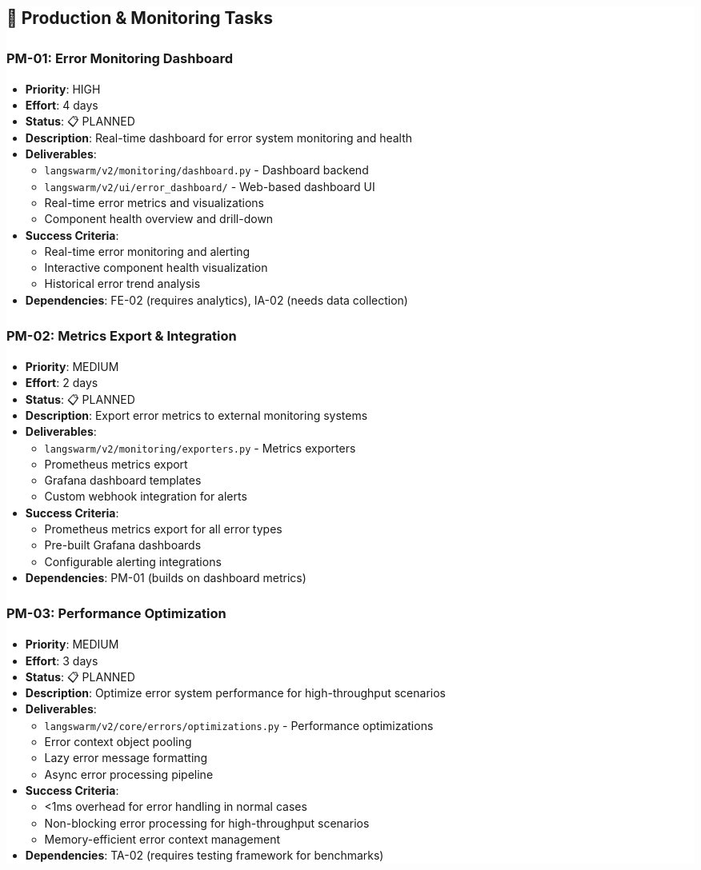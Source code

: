 
## 🚀 **Production & Monitoring Tasks**

### **PM-01: Error Monitoring Dashboard**
- **Priority**: HIGH
- **Effort**: 4 days
- **Status**: 📋 PLANNED
- **Description**: Real-time dashboard for error system monitoring and health
- **Deliverables**:
  - `langswarm/v2/monitoring/dashboard.py` - Dashboard backend
  - `langswarm/v2/ui/error_dashboard/` - Web-based dashboard UI
  - Real-time error metrics and visualizations
  - Component health overview and drill-down
- **Success Criteria**:
  - Real-time error monitoring and alerting
  - Interactive component health visualization
  - Historical error trend analysis
- **Dependencies**: FE-02 (requires analytics), IA-02 (needs data collection)

### **PM-02: Metrics Export & Integration**
- **Priority**: MEDIUM
- **Effort**: 2 days
- **Status**: 📋 PLANNED
- **Description**: Export error metrics to external monitoring systems
- **Deliverables**:
  - `langswarm/v2/monitoring/exporters.py` - Metrics exporters
  - Prometheus metrics export
  - Grafana dashboard templates
  - Custom webhook integration for alerts
- **Success Criteria**:
  - Prometheus metrics export for all error types
  - Pre-built Grafana dashboards
  - Configurable alerting integrations
- **Dependencies**: PM-01 (builds on dashboard metrics)

### **PM-03: Performance Optimization**
- **Priority**: MEDIUM
- **Effort**: 3 days
- **Status**: 📋 PLANNED
- **Description**: Optimize error system performance for high-throughput scenarios
- **Deliverables**:
  - `langswarm/v2/core/errors/optimizations.py` - Performance optimizations
  - Error context object pooling
  - Lazy error message formatting
  - Async error processing pipeline
- **Success Criteria**:
  - <1ms overhead for error handling in normal cases
  - Non-blocking error processing for high-throughput scenarios
  - Memory-efficient error context management
- **Dependencies**: TA-02 (requires testing framework for benchmarks)

